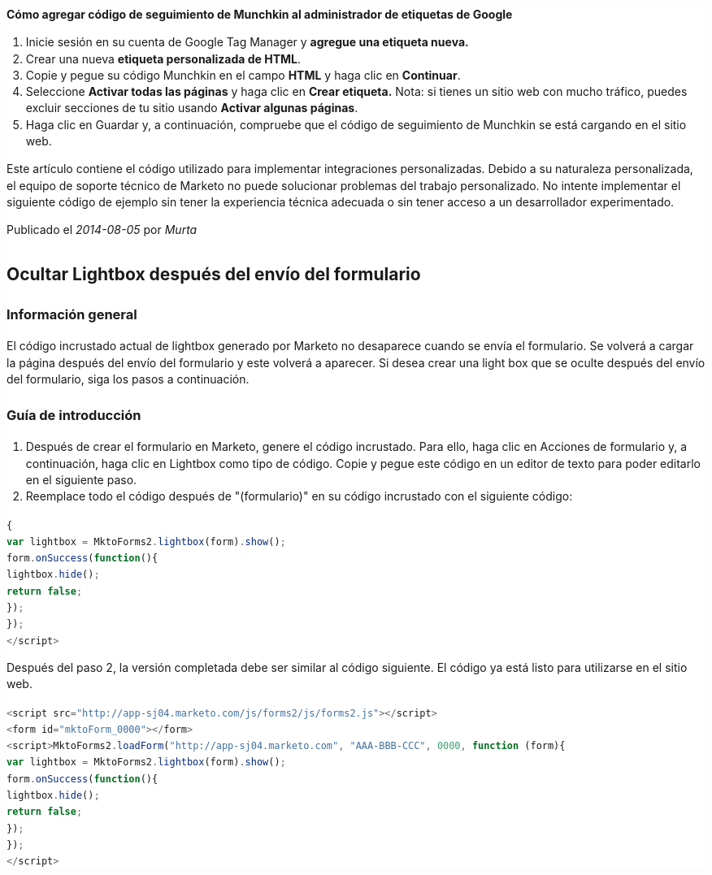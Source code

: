 **Cómo agregar código de seguimiento de Munchkin al administrador de etiquetas de Google**

1. Inicie sesión en su cuenta de Google Tag Manager y **agregue una etiqueta nueva.**
1. Crear una nueva **etiqueta personalizada de HTML**.
1. Copie y pegue su código Munchkin en el campo **HTML** y haga clic en **Continuar**.
1. Seleccione **Activar todas las páginas** y haga clic en **Crear etiqueta.** Nota: si tienes un sitio web con mucho tráfico, puedes excluir secciones de tu sitio usando **Activar algunas páginas**.
1. Haga clic en Guardar y, a continuación, compruebe que el código de seguimiento de Munchkin se está cargando en el sitio web.

Este artículo contiene el código utilizado para implementar integraciones personalizadas. Debido a su naturaleza personalizada, el equipo de soporte técnico de Marketo no puede solucionar problemas del trabajo personalizado. No intente implementar el siguiente código de ejemplo sin tener la experiencia técnica adecuada o sin tener acceso a un desarrollador experimentado.

Publicado el _2014-08-05_ por _Murta_

## Ocultar Lightbox después del envío del formulario

### Información general

El código incrustado actual de lightbox generado por Marketo no desaparece cuando se envía el formulario. Se volverá a cargar la página después del envío del formulario y este volverá a aparecer. Si desea crear una light box que se oculte después del envío del formulario, siga los pasos a continuación.

### Guía de introducción

1. Después de crear el formulario en Marketo, genere el código incrustado. Para ello, haga clic en Acciones de formulario y, a continuación, haga clic en Lightbox como tipo de código. Copie y pegue este código en un editor de texto para poder editarlo en el siguiente paso.
1. Reemplace todo el código después de &quot;(formulario)&quot; en su código incrustado con el siguiente código:

```javascript
{
var lightbox = MktoForms2.lightbox(form).show();
form.onSuccess(function(){
lightbox.hide();
return false;
});
});
</script>
```

Después del paso 2, la versión completada debe ser similar al código siguiente. El código ya está listo para utilizarse en el sitio web.

```javascript
<script src="http://app-sj04.marketo.com/js/forms2/js/forms2.js"></script>
<form id="mktoForm_0000"></form>
<script>MktoForms2.loadForm("http://app-sj04.marketo.com", "AAA-BBB-CCC", 0000, function (form){
var lightbox = MktoForms2.lightbox(form).show();
form.onSuccess(function(){
lightbox.hide();
return false;
});
});
</script>
```
